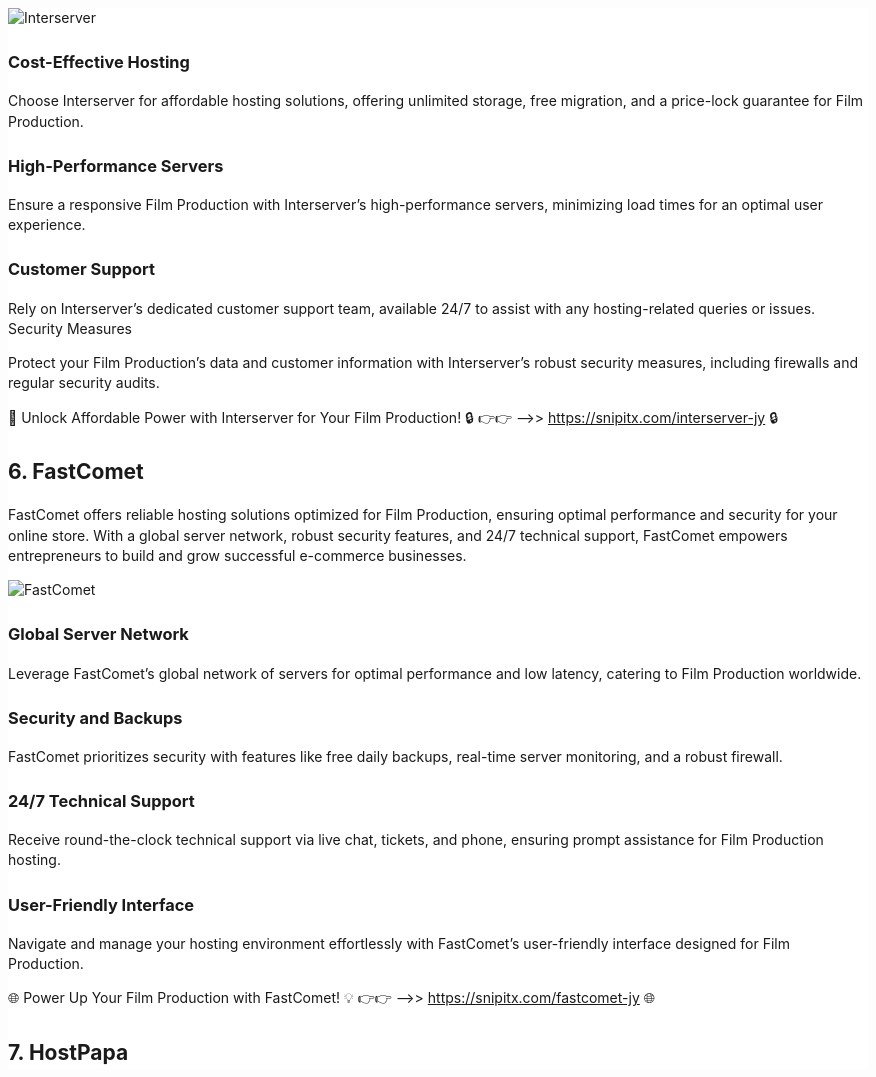![Interserver](https://i.imgur.com/OM5dOEW.jpeg "Interserver Hosting")

### Cost-Effective Hosting
Choose Interserver for affordable hosting solutions, offering unlimited storage, free migration, and a price-lock guarantee for Film Production.

### High-Performance Servers
Ensure a responsive Film Production with Interserver’s high-performance servers, minimizing load times for an optimal user experience.

### Customer Support
Rely on Interserver’s dedicated customer support team, available 24/7 to assist with any hosting-related queries or issues.
Security Measures

Protect your Film Production’s data and customer information with Interserver’s robust security measures, including firewalls and regular security audits.

💸 Unlock Affordable Power with Interserver for Your Film Production! 🔒
👉👉 -->> https://snipitx.com/interserver-jy 🔒

## 6. FastComet

FastComet offers reliable hosting solutions optimized for Film Production, ensuring optimal performance and security for your online store. With a global server network, robust security features, and 24/7 technical support, FastComet empowers entrepreneurs to build and grow successful e-commerce businesses.

![FastComet](https://i.imgur.com/7qgXuWp.png "FastComet Hosting")

### Global Server Network
Leverage FastComet’s global network of servers for optimal performance and low latency, catering to Film Production worldwide.

### Security and Backups
FastComet prioritizes security with features like free daily backups, real-time server monitoring, and a robust firewall.

### 24/7 Technical Support
Receive round-the-clock technical support via live chat, tickets, and phone, ensuring prompt assistance for Film Production hosting.

### User-Friendly Interface
Navigate and manage your hosting environment effortlessly with FastComet’s user-friendly interface designed for Film Production.

🌐 Power Up Your Film Production with FastComet! 💡
👉👉 -->> https://snipitx.com/fastcomet-jy 🌐

## 7. HostPapa
